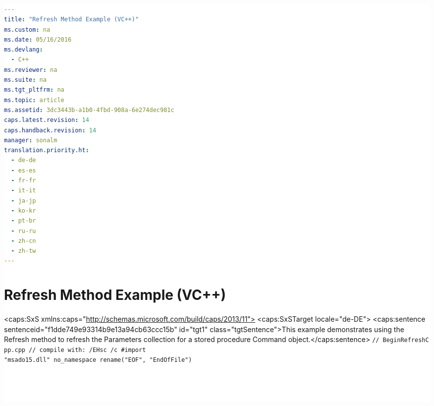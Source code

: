 ```yaml
---
title: "Refresh Method Example (VC++)"
ms.custom: na
ms.date: 05/16/2016
ms.devlang: 
  - C++
ms.reviewer: na
ms.suite: na
ms.tgt_pltfrm: na
ms.topic: article
ms.assetid: 3dc3443b-a1b0-4fbd-908a-6e274dec981c
caps.latest.revision: 14
caps.handback.revision: 14
manager: sonalm
translation.priority.ht: 
  - de-de
  - es-es
  - fr-fr
  - it-it
  - ja-jp
  - ko-kr
  - pt-br
  - ru-ru
  - zh-cn
  - zh-tw
---
```

# Refresh Method Example (VC++)
<?xml version="1.0" encoding="utf-8"?>
<caps:SxS xmlns:caps="http://schemas.microsoft.com/build/caps/2013/11">
  <caps:SxSTarget locale="de-DE">
    <developerReferenceWithoutSyntaxDocument xsi:schemaLocation="http://ddue.schemas.microsoft.com/authoring/2003/5 http://dduestorage.blob.core.windows.net/ddueschema/developer.xsd" xmlns="http://ddue.schemas.microsoft.com/authoring/2003/5" xmlns:xlink="http://www.w3.org/1999/xlink" xmlns:xsi="http://www.w3.org/2001/XMLSchema-instance">
      <introduction>
        <para>
          <caps:sentence sentenceid="f1dde749e93314b9e13a94cb63ccc15b" id="tgt1" class="tgtSentence">This example demonstrates using the <legacyLink xlink:href="089b7ca7-684f-4259-8032-5bd1ecc54426">Refresh</legacyLink> method to refresh the <legacyLink xlink:href="497cae10-3913-422a-9753-dcbb0a639b1b">Parameters</legacyLink> collection for a stored procedure <legacyLink xlink:href="a02c22fb-542d-465e-a629-30fd59dcbebf">Command</legacyLink> object.</caps:sentence>
        </para>
      </introduction>
      <codeExample>
        <code>// BeginRefreshCpp.cpp
// compile with: /EHsc /c
#import "msado15.dll" no_namespace rename("EOF", "EndOfFile")
